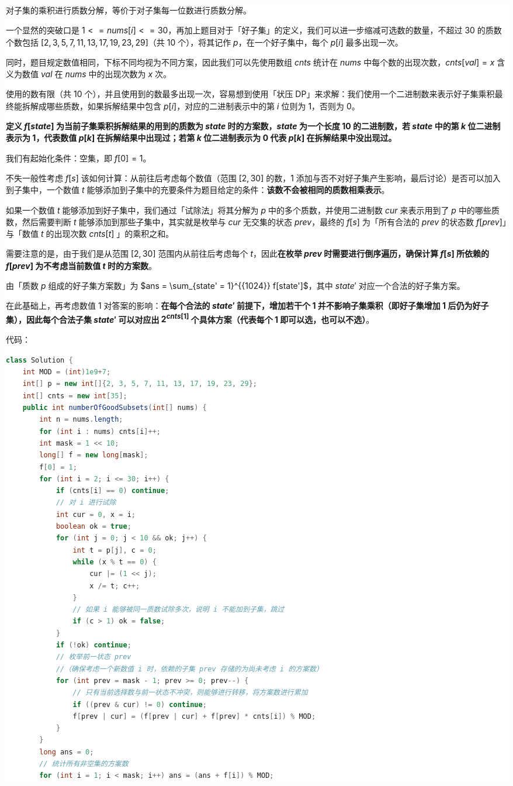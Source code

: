 对子集的乘积进行质数分解，等价于对子集每一位数进行质数分解。

一个显然的突破口是 $1 <= nums[i] <= 30$，再加上题目对于「好子集」的定义，我们可以进一步缩减可选数的数量，不超过 $30$ 的质数个数包括 $[2, 3, 5, 7, 11, 13, 17, 19, 23, 29]$（共 $10$ 个），将其记作 $p$，在一个好子集中，每个 $p[i]$ 最多出现一次。

同时，题目规定数值相同，下标不同均视为不同方案，因此我们可以先使用数组 $cnts$ 统计在 $nums$ 中每个数的出现次数，$cnts[val] = x$ 含义为数值 $val$ 在 $nums$ 中的出现次数为 $x$ 次。

使用的数有限（共 $10$ 个），并且使用到的数最多出现一次，容易想到使用「状压 DP」来求解：我们使用一个二进制数来表示好子集乘积最终能拆解成哪些质数，如果拆解结果中包含 $p[i]$，对应的二进制表示中的第 $i$ 位则为 $1$，否则为 $0$。

**定义 $f[state]$ 为当前子集乘积拆解结果的用到的质数为 $state$ 时的方案数，$state$ 为一个长度 $10$ 的二进制数，若 $state$ 中的第 $k$ 位二进制表示为 $1$，代表数值 $p[k]$ 在拆解结果中出现过；若第 $k$ 位二进制表示为 $0$ 代表 $p[k]$ 在拆解结果中没出现过。**

我们有起始化条件：空集，即 $f[0] = 1$。

不失一般性考虑 $f[s]$ 该如何计算：从前往后考虑每个数值（范围 $[2, 30]$ 的数，$1$ 添加与否不对好子集产生影响，最后讨论）是否可以加入到子集中，一个数值 $t$ 能够添加到子集中的充要条件为题目给定的条件：**该数不会被相同的质数相乘表示**。

如果一个数值 $t$ 能够添加到好子集中，我们通过「试除法」将其分解为 $p$ 中的多个质数，并使用二进制数 $cur$ 来表示用到了 $p$ 中的哪些质数，然后需要判断 $t$ 能够添加到那些子集中，其实就是枚举与 $cur$ 无交集的状态 $prev$，最终的 $f[s]$ 为「所有合法的 $prev$ 的状态数 $f[prev]$」与「数值 $t$ 的出现次数 $cnts[t]$ 」的乘积之和。

需要注意的是，由于我们是从范围 $[2, 30]$ 范围内从前往后考虑每个 $t$，因此**在枚举 $prev$ 时需要进行倒序遍历，确保计算 $f[s]$ 所依赖的 $f[prev]$ 为不考虑当前数值 $t$ 时的方案数**。

由「质数 $p$ 组成的好子集方案数」为 $ans = \sum_{state' = 1}^{{1024}} f[state']$，其中 $state'$ 对应一个合法的好子集方案。

在此基础上，再考虑数值 $1$ 对答案的影响：**在每个合法的 $state'$ 前提下，增加若干个 $1$ 并不影响子集乘积（即好子集增加 $1$ 后仍为好子集），因此每个合法子集 $state'$ 可以对应出 $2^{cnts[1]}$ 个具体方案（代表每个 $1$ 即可以选，也可以不选）**。

代码：
```Java
class Solution {
    int MOD = (int)1e9+7;
    int[] p = new int[]{2, 3, 5, 7, 11, 13, 17, 19, 23, 29};
    int[] cnts = new int[35];
    public int numberOfGoodSubsets(int[] nums) {
        int n = nums.length;
        for (int i : nums) cnts[i]++;
        int mask = 1 << 10;
        long[] f = new long[mask];
        f[0] = 1;
        for (int i = 2; i <= 30; i++) {
            if (cnts[i] == 0) continue;
            // 对 i 进行试除
            int cur = 0, x = i;
            boolean ok = true;
            for (int j = 0; j < 10 && ok; j++) {
                int t = p[j], c = 0;
                while (x % t == 0) {
                    cur |= (1 << j);
                    x /= t; c++;
                }
                // 如果 i 能够被同一质数试除多次，说明 i 不能加到子集，跳过
                if (c > 1) ok = false;
            }
            if (!ok) continue;
            // 枚举前一状态 prev
            //（确保考虑一个新数值 i 时，依赖的子集 prev 存储的为尚未考虑 i 的方案数）
            for (int prev = mask - 1; prev >= 0; prev--) {
                // 只有当前选择数与前一状态不冲突，则能够进行转移，将方案数进行累加
                if ((prev & cur) != 0) continue;
                f[prev | cur] = (f[prev | cur] + f[prev] * cnts[i]) % MOD;
            }
        }
        long ans = 0;
        // 统计所有非空集的方案数
        for (int i = 1; i < mask; i++) ans = (ans + f[i]) % MOD;
```